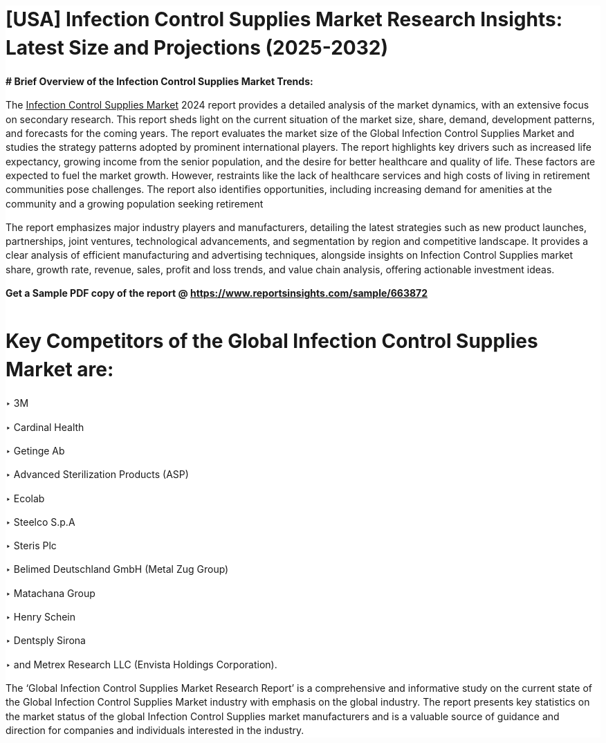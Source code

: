 # [USA] Infection Control Supplies Market Research Insights: Latest Size and Projections (2025-2032)

<strong># Brief Overview of the Infection Control Supplies Market Trends:</strong>

The <a href=https://www.reportsinsights.com/sample/663872>Infection Control Supplies Market</a> 2024 report provides a detailed analysis of the market dynamics, with an extensive focus on secondary research. This report sheds light on the current situation of the market size, share, demand, development patterns, and forecasts for the coming years. The report evaluates the market size of the Global Infection Control Supplies Market and studies the strategy patterns adopted by prominent international players. The report highlights key drivers such as increased life expectancy, growing income from the senior population, and the desire for better healthcare and quality of life. These factors are expected to fuel the market growth. However, restraints like the lack of healthcare services and high costs of living in retirement communities pose challenges. The report also identifies opportunities, including increasing demand for amenities at the community and a growing population seeking retirement

The report emphasizes major industry players and manufacturers, detailing the latest strategies such as new product launches, partnerships, joint ventures, technological advancements, and segmentation by region and competitive landscape. It provides a clear analysis of efficient manufacturing and advertising techniques, alongside insights on Infection Control Supplies market share, growth rate, revenue, sales, profit and loss trends, and value chain analysis, offering actionable investment ideas.

<strong>Get a Sample PDF copy of the report @ <a href=https://www.reportsinsights.com/sample/663872 style=color:#0000ff;>https://www.reportsinsights.com/sample/663872</a></strong>

# <strong>Key Competitors of the Global Infection Control Supplies Market are:</strong>

‣ 3M

‣ Cardinal Health

‣ Getinge Ab

‣ Advanced Sterilization Products (ASP)

‣ Ecolab

‣ Steelco S.p.A

‣ Steris Plc

‣ Belimed Deutschland GmbH (Metal Zug Group)

‣ Matachana Group

‣ Henry Schein

‣ Dentsply Sirona

‣ and Metrex Research LLC (Envista Holdings Corporation).

The ‘Global Infection Control Supplies Market Research Report’ is a comprehensive and informative study on the current state of the Global Infection Control Supplies Market industry with emphasis on the global industry. The report presents key statistics on the market status of the global Infection Control Supplies market manufacturers and is a valuable source of guidance and direction for companies and individuals interested in the industry.
